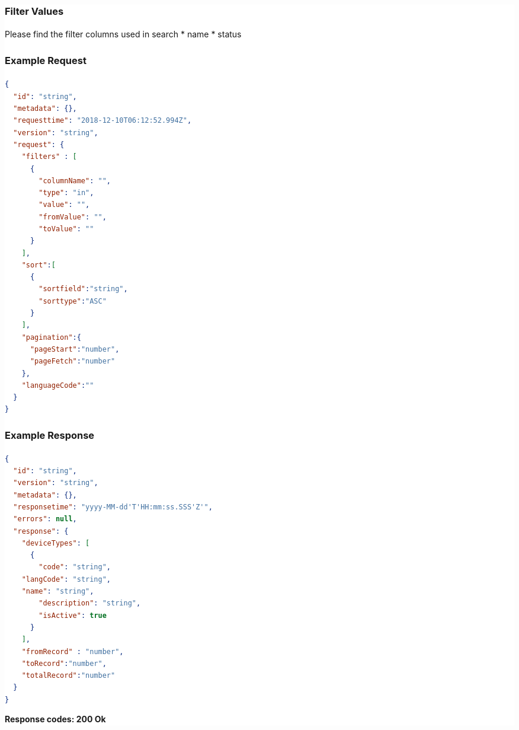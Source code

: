 ### Filter Values
Please find the filter columns used in search
	* name
	* status

### Example Request
```JSON
{
  "id": "string",
  "metadata": {},
  "requesttime": "2018-12-10T06:12:52.994Z",
  "version": "string",
  "request": {
	"filters" : [
	  {
		"columnName": "",
		"type": "in",
		"value": "",
		"fromValue": "",
		"toValue": ""
	  }
	],
	"sort":[
	  {
		"sortfield":"string",
		"sorttype":"ASC"
	  }
	],
	"pagination":{
	  "pageStart":"number",
	  "pageFetch":"number"
	},
	"languageCode":""
  }
}
```

### Example Response
```JSON
{
  "id": "string",
  "version": "string",
  "metadata": {},
  "responsetime": "yyyy-MM-dd'T'HH:mm:ss.SSS'Z'",
  "errors": null,
  "response": {
    "deviceTypes": [
      {
        "code": "string",
	"langCode": "string",
	"name": "string",
        "description": "string",
        "isActive": true
      }
    ],
	"fromRecord" : "number",
	"toRecord":"number",
	"totalRecord":"number"
  }
}
```
**Response codes: 200 Ok**
